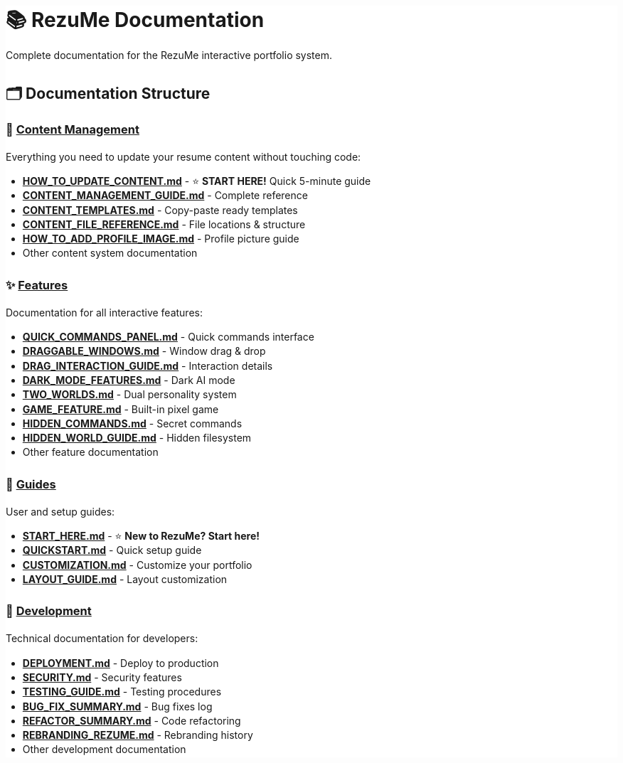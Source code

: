 # 📚 RezuMe Documentation

Complete documentation for the RezuMe interactive portfolio system.

## 🗂️ Documentation Structure

### 📝 [Content Management](./content-management/)
Everything you need to update your resume content without touching code:
- **[HOW_TO_UPDATE_CONTENT.md](./content-management/HOW_TO_UPDATE_CONTENT.md)** - ⭐ **START HERE!** Quick 5-minute guide
- **[CONTENT_MANAGEMENT_GUIDE.md](./content-management/CONTENT_MANAGEMENT_GUIDE.md)** - Complete reference
- **[CONTENT_TEMPLATES.md](./content-management/CONTENT_TEMPLATES.md)** - Copy-paste ready templates
- **[CONTENT_FILE_REFERENCE.md](./content-management/CONTENT_FILE_REFERENCE.md)** - File locations & structure
- **[HOW_TO_ADD_PROFILE_IMAGE.md](./content-management/HOW_TO_ADD_PROFILE_IMAGE.md)** - Profile picture guide
- Other content system documentation

### ✨ [Features](./features/)
Documentation for all interactive features:
- **[QUICK_COMMANDS_PANEL.md](./features/QUICK_COMMANDS_PANEL.md)** - Quick commands interface
- **[DRAGGABLE_WINDOWS.md](./features/DRAGGABLE_WINDOWS.md)** - Window drag & drop
- **[DRAG_INTERACTION_GUIDE.md](./features/DRAG_INTERACTION_GUIDE.md)** - Interaction details
- **[DARK_MODE_FEATURES.md](./features/DARK_MODE_FEATURES.md)** - Dark AI mode
- **[TWO_WORLDS.md](./features/TWO_WORLDS.md)** - Dual personality system
- **[GAME_FEATURE.md](./features/GAME_FEATURE.md)** - Built-in pixel game
- **[HIDDEN_COMMANDS.md](./features/HIDDEN_COMMANDS.md)** - Secret commands
- **[HIDDEN_WORLD_GUIDE.md](./features/HIDDEN_WORLD_GUIDE.md)** - Hidden filesystem
- Other feature documentation

### 📖 [Guides](./guides/)
User and setup guides:
- **[START_HERE.md](./guides/START_HERE.md)** - ⭐ **New to RezuMe? Start here!**
- **[QUICKSTART.md](./guides/QUICKSTART.md)** - Quick setup guide
- **[CUSTOMIZATION.md](./guides/CUSTOMIZATION.md)** - Customize your portfolio
- **[LAYOUT_GUIDE.md](./guides/LAYOUT_GUIDE.md)** - Layout customization

### 🔧 [Development](./development/)
Technical documentation for developers:
- **[DEPLOYMENT.md](./development/DEPLOYMENT.md)** - Deploy to production
- **[SECURITY.md](./development/SECURITY.md)** - Security features
- **[TESTING_GUIDE.md](./development/TESTING_GUIDE.md)** - Testing procedures
- **[BUG_FIX_SUMMARY.md](./development/BUG_FIX_SUMMARY.md)** - Bug fixes log
- **[REFACTOR_SUMMARY.md](./development/REFACTOR_SUMMARY.md)** - Code refactoring
- **[REBRANDING_REZUME.md](./development/REBRANDING_REZUME.md)** - Rebranding history
- Other development documentation

